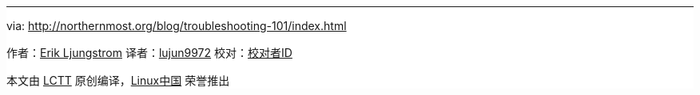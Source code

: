 
--------------------------------------------------------------------------------

via: http://northernmost.org/blog/troubleshooting-101/index.html

作者：[Erik Ljungstrom][a]
译者：[lujun9972](https://github.com/lujun9972)
校对：[校对者ID](https://github.com/校对者ID)

本文由 [LCTT](https://github.com/LCTT/TranslateProject) 原创编译，[Linux中国](https://linux.cn/) 荣誉推出

[a]:http://northernmost.org
[1]:http://nc110.sourceforge.net/
[2]:https://linux.die.net/man/1/strace

